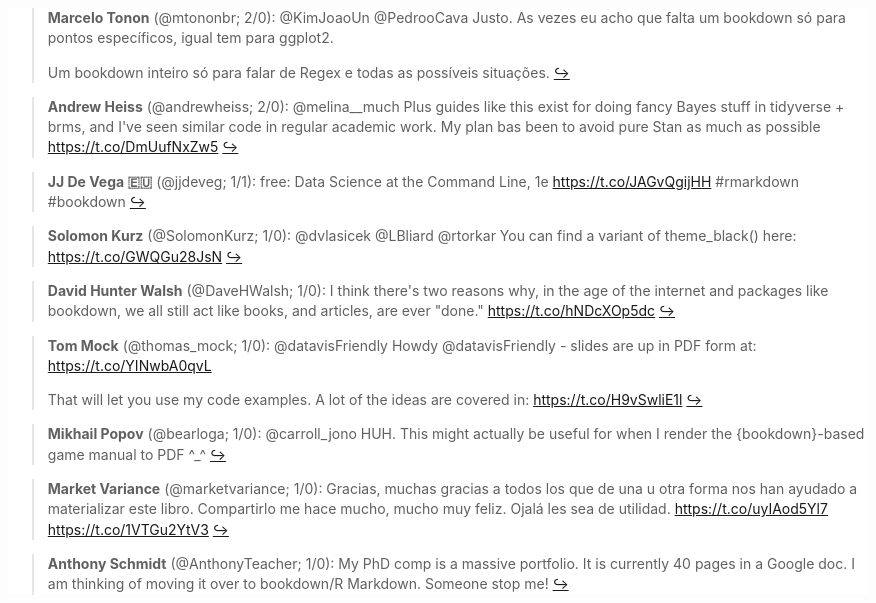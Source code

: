 


> **Marcelo Tonon** (@mtononbr; 2/0): @KimJoaoUn @PedrooCava Justo. As vezes eu acho que falta um bookdown só para pontos específicos, igual tem para ggplot2.
> >
> Um bookdown inteiro só para falar de Regex e todas as possíveis situações.  [&#8618;](https://twitter.com/xieyihui/status/1294280572773244930)




> **Andrew Heiss** (@andrewheiss; 2/0): @melina__much Plus guides like this exist for doing fancy Bayes stuff in tidyverse + brms, and I've seen similar code in regular academic work. My plan bas been to avoid pure Stan as much as possible https://t.co/DmUufNxZw5  [&#8618;](https://twitter.com/xieyihui/status/1294058607605166081)




> **JJ De Vega 🇪🇺** (@jjdeveg; 1/1): free: Data Science at the Command Line, 1e https://t.co/JAGvQgijHH #rmarkdown #bookdown  [&#8618;](https://twitter.com/xieyihui/status/1293881382192766979)




> **Solomon Kurz** (@SolomonKurz; 1/0): @dvlasicek @LBliard @rtorkar You can find a variant of theme_black() here: https://t.co/GWQGu28JsN  [&#8618;](https://twitter.com/xieyihui/status/1295698345206390784)




> **David Hunter Walsh** (@DaveHWalsh; 1/0): I think there's two reasons why, in the age of the internet and packages like bookdown, we all still act like books, and articles, are ever "done." https://t.co/hNDcXOp5dc  [&#8618;](https://twitter.com/xieyihui/status/1295697250425995265)




> **Tom Mock** (@thomas_mock; 1/0): @datavisFriendly Howdy @datavisFriendly - slides are up in PDF form at: https://t.co/YINwbA0qvL
> >
> That will let you use my code examples. A lot of the ideas are covered in: https://t.co/H9vSwliE1l  [&#8618;](https://twitter.com/xieyihui/status/1295039869702594560)




> **Mikhail Popov** (@bearloga; 1/0): @carroll_jono HUH. This might actually be useful for when I render the {bookdown}-based game manual to PDF ^_^  [&#8618;](https://twitter.com/xieyihui/status/1294810317004963840)




> **Market Variance** (@marketvariance; 1/0): Gracias, muchas gracias a todos los que de una u otra forma nos han ayudado a materializar este libro. Compartirlo me hace mucho, mucho muy feliz. Ojalá les sea de utilidad. https://t.co/uyIAod5Yl7 https://t.co/1VTGu2YtV3  [&#8618;](https://twitter.com/xieyihui/status/1294728147884298247)




> **Anthony Schmidt** (@AnthonyTeacher; 1/0): My PhD comp is a massive portfolio. It is currently 40 pages in a Google doc. I am thinking of moving it over to bookdown/R Markdown. Someone stop me!  [&#8618;](https://twitter.com/xieyihui/status/1294624106000900096)
